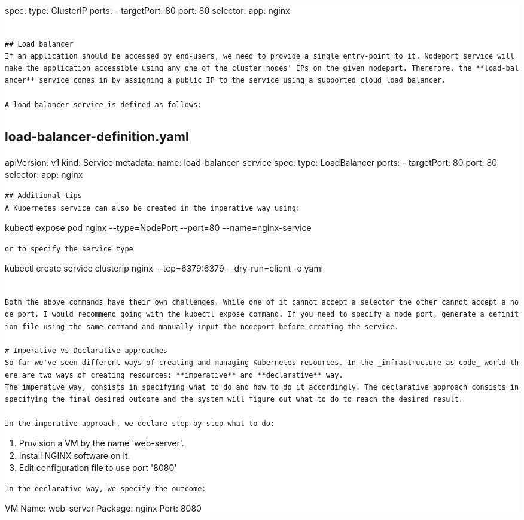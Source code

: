 spec:
    type: ClusterIP
    ports:
    - targetPort: 80
        port: 80
    selector:
        app: nginx
```
       
## Load balancer
If an application should be accessed by end-users, we need to provide a single entry-point to it. Nodeport service will make the application accessible using any one of the cluster nodes' IPs on the given nodeport. Therefore, the **load-balancer** service comes in by assigning a public IP to the service using a supported cloud load balancer.

A load-balancer service is defined as follows:
```
load-balancer-definition.yaml
----------------
apiVersion: v1
kind: Service
metadata:
    name: load-balancer-service
spec:
    type: LoadBalancer
    ports:
    - targetPort: 80
        port: 80
    selector:
        app: nginx
```
## Additional tips
A Kubernetes service can also be created in the imperative way using:
```
kubectl expose pod nginx --type=NodePort --port=80 --name=nginx-service
```
or to specify the service type
```
kubectl create service clusterip nginx --tcp=6379:6379 --dry-run=client -o yaml
```

Both the above commands have their own challenges. While one of it cannot accept a selector the other cannot accept a node port. I would recommend going with the kubectl expose command. If you need to specify a node port, generate a definition file using the same command and manually input the nodeport before creating the service.

# Imperative vs Declarative approaches
So far we've seen different ways of creating and managing Kubernetes resources. In the _infrastructure as code_ world there are two ways of creating resources: **imperative** and **declarative** way. 
The imperative way, consists in specifying what to do and how to do it accordingly. The declarative approach consists in specifying the final desired outcome and the system will figure out what to do to reach the desired result.

In the imperative approach, we declare step-by-step what to do:
```
1. Provision a VM by the name 'web-server'.
2. Install NGINX software on it.
3. Edit configuration file to use port '8080'
```
In the declarative way, we specify the outcome:
```
VM Name: web-server
Package: nginx
Port: 8080
```
```